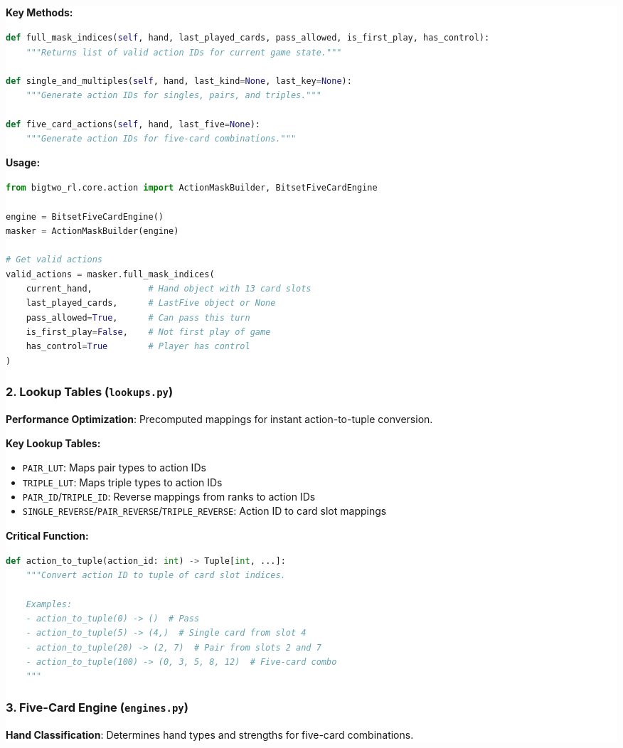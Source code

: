 **Key Methods:**
```python
def full_mask_indices(self, hand, last_played_cards, pass_allowed, is_first_play, has_control):
    """Returns list of valid action IDs for current game state."""
    
def single_and_multiples(self, hand, last_kind=None, last_key=None):
    """Generate action IDs for singles, pairs, and triples."""
    
def five_card_actions(self, hand, last_five=None):
    """Generate action IDs for five-card combinations."""
```

**Usage:**
```python
from bigtwo_rl.core.action import ActionMaskBuilder, BitsetFiveCardEngine

engine = BitsetFiveCardEngine()
masker = ActionMaskBuilder(engine)

# Get valid actions
valid_actions = masker.full_mask_indices(
    current_hand,           # Hand object with 13 card slots
    last_played_cards,      # LastFive object or None
    pass_allowed=True,      # Can pass this turn
    is_first_play=False,    # Not first play of game
    has_control=True        # Player has control
)
```

### 2. Lookup Tables (`lookups.py`)
**Performance Optimization**: Precomputed mappings for instant action-to-tuple conversion.

**Key Lookup Tables:**
- `PAIR_LUT`: Maps pair types to action IDs
- `TRIPLE_LUT`: Maps triple types to action IDs
- `PAIR_ID`/`TRIPLE_ID`: Reverse mappings from ranks to action IDs
- `SINGLE_REVERSE`/`PAIR_REVERSE`/`TRIPLE_REVERSE`: Action ID to card slot mappings

**Critical Function:**
```python
def action_to_tuple(action_id: int) -> Tuple[int, ...]:
    """Convert action ID to tuple of card slot indices.
    
    Examples:
    - action_to_tuple(0) -> ()  # Pass
    - action_to_tuple(5) -> (4,)  # Single card from slot 4
    - action_to_tuple(20) -> (2, 7)  # Pair from slots 2 and 7
    - action_to_tuple(100) -> (0, 3, 5, 8, 12)  # Five-card combo
    """
```

### 3. Five-Card Engine (`engines.py`)
**Hand Classification**: Determines hand types and strengths for five-card combinations.

